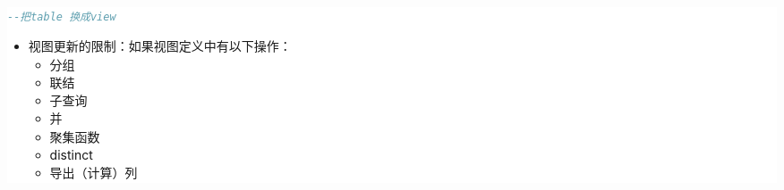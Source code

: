 
```sql
--把table 换成view

```

+ 视图更新的限制：如果视图定义中有以下操作：
	+ 分组
	+ 联结
	+ 子查询
	+ 并
	+ 聚集函数
	+ distinct
	+ 导出（计算）列
